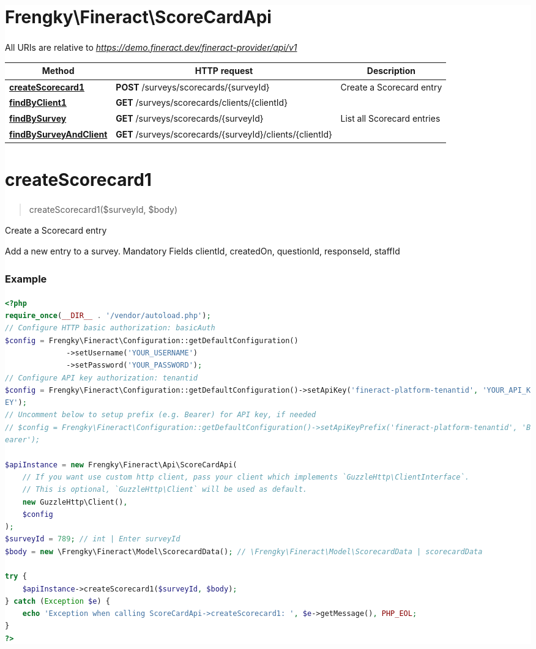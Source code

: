 # Frengky\Fineract\ScoreCardApi

All URIs are relative to *https://demo.fineract.dev/fineract-provider/api/v1*

Method | HTTP request | Description
------------- | ------------- | -------------
[**createScorecard1**](ScoreCardApi.md#createscorecard1) | **POST** /surveys/scorecards/{surveyId} | Create a Scorecard entry
[**findByClient1**](ScoreCardApi.md#findbyclient1) | **GET** /surveys/scorecards/clients/{clientId} | 
[**findBySurvey**](ScoreCardApi.md#findbysurvey) | **GET** /surveys/scorecards/{surveyId} | List all Scorecard entries
[**findBySurveyAndClient**](ScoreCardApi.md#findbysurveyandclient) | **GET** /surveys/scorecards/{surveyId}/clients/{clientId} | 

# **createScorecard1**
> createScorecard1($surveyId, $body)

Create a Scorecard entry

Add a new entry to a survey.  Mandatory Fields clientId, createdOn, questionId, responseId, staffId

### Example
```php
<?php
require_once(__DIR__ . '/vendor/autoload.php');
// Configure HTTP basic authorization: basicAuth
$config = Frengky\Fineract\Configuration::getDefaultConfiguration()
              ->setUsername('YOUR_USERNAME')
              ->setPassword('YOUR_PASSWORD');
// Configure API key authorization: tenantid
$config = Frengky\Fineract\Configuration::getDefaultConfiguration()->setApiKey('fineract-platform-tenantid', 'YOUR_API_KEY');
// Uncomment below to setup prefix (e.g. Bearer) for API key, if needed
// $config = Frengky\Fineract\Configuration::getDefaultConfiguration()->setApiKeyPrefix('fineract-platform-tenantid', 'Bearer');

$apiInstance = new Frengky\Fineract\Api\ScoreCardApi(
    // If you want use custom http client, pass your client which implements `GuzzleHttp\ClientInterface`.
    // This is optional, `GuzzleHttp\Client` will be used as default.
    new GuzzleHttp\Client(),
    $config
);
$surveyId = 789; // int | Enter surveyId
$body = new \Frengky\Fineract\Model\ScorecardData(); // \Frengky\Fineract\Model\ScorecardData | scorecardData

try {
    $apiInstance->createScorecard1($surveyId, $body);
} catch (Exception $e) {
    echo 'Exception when calling ScoreCardApi->createScorecard1: ', $e->getMessage(), PHP_EOL;
}
?>
```
